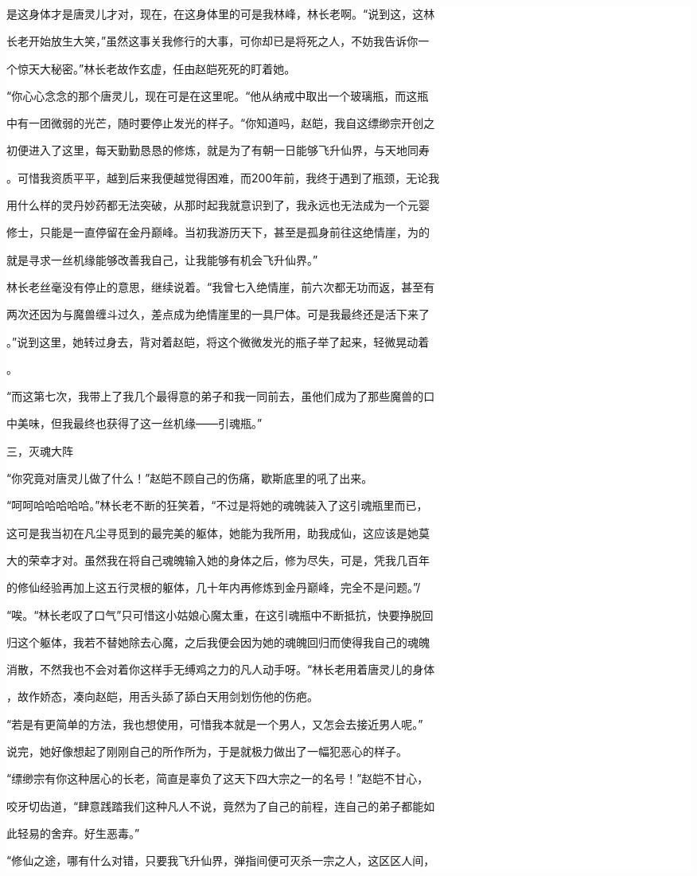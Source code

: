 是这身体才是唐灵儿才对，现在，在这身体里的可是我林峰，林长老啊。“说到这，这林

长老开始放生大笑，”虽然这事关我修行的大事，可你却已是将死之人，不妨我告诉你一

个惊天大秘密。”林长老故作玄虚，任由赵皑死死的盯着她。

“你心心念念的那个唐灵儿，现在可是在这里呢。“他从纳戒中取出一个玻璃瓶，而这瓶

中有一团微弱的光芒，随时要停止发光的样子。“你知道吗，赵皑，我自这缥缈宗开创之

初便进入了这里，每天勤勤恳恳的修炼，就是为了有朝一日能够飞升仙界，与天地同寿

。可惜我资质平平，越到后来我便越觉得困难，而200年前，我终于遇到了瓶颈，无论我

用什么样的灵丹妙药都无法突破，从那时起我就意识到了，我永远也无法成为一个元婴

修士，只能是一直停留在金丹巅峰。当初我游历天下，甚至是孤身前往这绝情崖，为的

就是寻求一丝机缘能够改善我自己，让我能够有机会飞升仙界。”

林长老丝毫没有停止的意思，继续说着。“我曾七入绝情崖，前六次都无功而返，甚至有

两次还因为与魔兽缠斗过久，差点成为绝情崖里的一具尸体。可是我最终还是活下来了

。”说到这里，她转过身去，背对着赵皑，将这个微微发光的瓶子举了起来，轻微晃动着

。

“而这第七次，我带上了我几个最得意的弟子和我一同前去，虽他们成为了那些魔兽的口

中美味，但我最终也获得了这一丝机缘——引魂瓶。”



三，灭魂大阵

“你究竟对唐灵儿做了什么！”赵皑不顾自己的伤痛，歇斯底里的吼了出来。

“呵呵哈哈哈哈哈。”林长老不断的狂笑着，“不过是将她的魂魄装入了这引魂瓶里而已，

这可是我当初在凡尘寻觅到的最完美的躯体，她能为我所用，助我成仙，这应该是她莫

大的荣幸才对。虽然我在将自己魂魄输入她的身体之后，修为尽失，可是，凭我几百年

的修仙经验再加上这五行灵根的躯体，几十年内再修炼到金丹巅峰，完全不是问题。”/

“唉。“林长老叹了口气”只可惜这小姑娘心魔太重，在这引魂瓶中不断抵抗，快要挣脱回

归这个躯体，我若不替她除去心魔，之后我便会因为她的魂魄回归而使得我自己的魂魄

消散，不然我也不会对着你这样手无缚鸡之力的凡人动手呀。“林长老用着唐灵儿的身体

，故作娇态，凑向赵皑，用舌头舔了舔白天用剑划伤他的伤疤。

“若是有更简单的方法，我也想使用，可惜我本就是一个男人，又怎会去接近男人呢。”

说完，她好像想起了刚刚自己的所作所为，于是就极力做出了一幅犯恶心的样子。

“缥缈宗有你这种居心的长老，简直是辜负了这天下四大宗之一的名号！”赵皑不甘心，

咬牙切齿道，“肆意践踏我们这种凡人不说，竟然为了自己的前程，连自己的弟子都能如

此轻易的舍弃。好生恶毒。”

“修仙之途，哪有什么对错，只要我飞升仙界，弹指间便可灭杀一宗之人，这区区人间，
